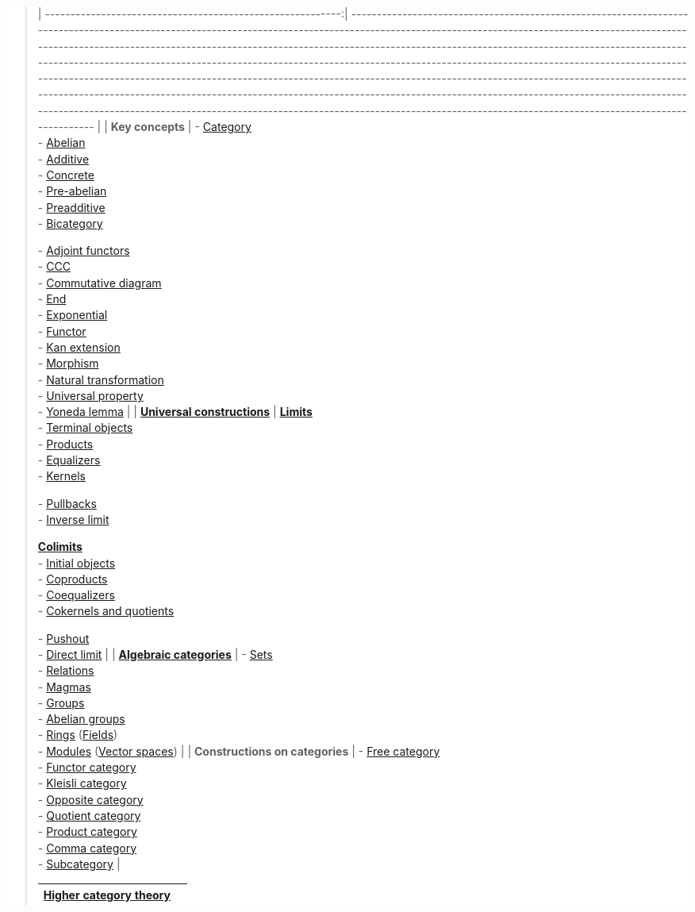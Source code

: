 > | ----------------------------------------------------------:| ----------------------------------------------------------------------------------------------------------------------------------------------------------------------------------------------------------------------------------------------------------------------------------------------------------------------------------------------------------------------------------------------------------------------------------------------------------------------------------------------------------------------------------------------------------------------------------------------------------------------------------------------------------------------------------------------------------------------------------------------------------------------------------------------------------------------------------------------------------------------- |
> | __Key concepts__                                           | - [Category](category%20(mathematics).md)  <br/>     - [Abelian](abelian%20category.md) <br/>     - [Additive](additive%20category.md) <br/>     - [Concrete](concrete%20category.md) <br/>     - [Pre-abelian](pre-abelian%20category.md) <br/>     - [Preadditive](preadditive%20category.md) <br/>     - [Bicategory](bicategory.md) <p>  <p> - [Adjoint functors](adjoint%20functors.md) <br/> - [CCC](Cartesian%20closed%20category.md) <br/> - [Commutative diagram](commutative%20diagram.md) <br/> - [End](end%20(category%20theory).md) <br/> - [Exponential](exponential%20object.md) <br/> - [Functor](functor.md) <br/> - [Kan extension](Kan%20extension.md) <br/> - [Morphism](morphism.md) <br/> - [Natural transformation](natural%20transformation.md) <br/> - [Universal property](universal%20property.md) <br/> - [Yoneda lemma](Yoneda%20lemma.md) |
> | __[Universal constructions](universal%20construction.md)__ | __[Limits](limit%20(category%20theory).md)__ <br/> - [Terminal objects](initial%20and%20terminal%20objects.md) <br/> - [Products](product%20(category%20theory).md) <br/> - [Equalizers](equaliser%20(mathematics).md)  <br/>     - [Kernels](kernel%20(category%20theory).md) <p>  <p> - [Pullbacks](pullback%20(category%20theory).md) <br/> - [Inverse limit](inverse%20limit.md) <p> __[Colimits](colimit.md)__ <br/> - [Initial objects](initial%20and%20terminal%20objects.md) <br/> - [Coproducts](coproduct.md) <br/> - [Coequalizers](coequalizer.md)  <br/>     - [Cokernels and quotients](cokernel.md) <p>  <p> - [Pushout](pushout%20(category%20theory).md) <br/> - [Direct limit](direct%20limit.md)                                                                                                                                                     |
> | __[Algebraic categories](algebraic%20category.md)__        | - [Sets](category%20of%20sets.md) <br/> - [Relations](category%20of%20relations.md) <br/> - [Magmas](category%20of%20magmas.md#category%20of%20magmas) <br/> - [Groups](category%20of%20groups.md) <br/> - [Abelian groups](category%20of%20abelian%20groups.md) <br/> - [Rings](category%20of%20rings.md) \([Fields](category%20of%20rings.md#category%20of%20fields)\) <br/> - [Modules](category%20of%20modules.md) \([Vector spaces](category%20of%20modules.md#example%20the%20category%20of%20vector%20spaces)\)                                                                                                                                                                                                                                                                                                                                                  |
> | __Constructions on categories__                            | - [Free category](free%20category.md) <br/> - [Functor category](functor%20category.md) <br/> - [Kleisli category](Kleisli%20category.md) <br/> - [Opposite category](opposite%20category.md) <br/> - [Quotient category](quotient%20category.md) <br/> - [Product category](product%20category.md) <br/> - [Comma category](comma%20category.md) <br/> - [Subcategory](subcategory.md)                                                                                                                                                                                                                                                                                                                                                                                                                                                                                 |
>
> | [Higher category theory](higher%20category%20theory.md) |                                                                                                                                                                                                                                                                                                                                                                                                                                                                                                                                                    |
> | -------------------------------------------------------:| -------------------------------------------------------------------------------------------------------------------------------------------------------------------------------------------------------------------------------------------------------------------------------------------------------------------------------------------------------------------------------------------------------------------------------------------------------------------------------------------------------------------------------------------------- |
